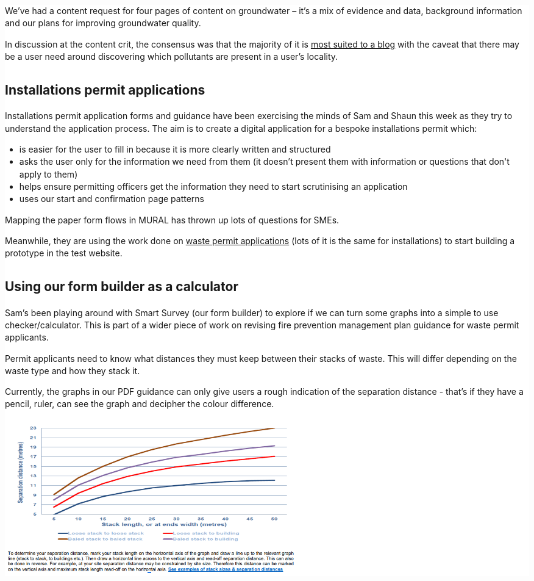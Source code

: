 We’ve had a content request for four pages of content on groundwater – it’s a mix of evidence and data, background information and our plans for improving groundwater quality. 

In discussion at the content crit, the consensus was that the majority of it is [most suited to a blog](https://naturalresources.wales/footer-links/content-types/?lang=en) with the caveat that there may be a user need around discovering which pollutants are present in a user’s locality.

## Installations permit applications

Installations permit application forms and guidance have been exercising the minds of Sam and Shaun this week as they try to understand the application process.
The aim is to create a digital application for a bespoke installations permit which: 
* is easier for the user to fill in because it is more clearly written and structured
* asks the user only for the information we need from them (it doesn’t present them with information or questions that don't apply to them)
* helps ensure permitting officers get the information they need to start scrutinising an application
* uses our start and confirmation page patterns

Mapping the paper form flows in MURAL has thrown up lots of questions for SMEs. 

Meanwhile, they are using the work done on [waste permit applications](https://naturalresources.wales/permits-and-permissions/waste-permitting/apply-for-a-new-bespoke-waste-permit/?lang=en) (lots of it is the same for installations) to start building a prototype in the test website. 

## Using our form builder as a calculator

Sam’s been playing around with Smart Survey (our form builder) to explore if we can turn some graphs into a simple to use checker/calculator.  This is part of a wider piece of work on revising fire prevention management plan guidance for waste permit applicants.  

Permit applicants need to know what distances they must keep between their stacks of waste. This will differ depending on the waste type and how they stack it. 

Currently, the graphs in our PDF guidance can only give users a rough indication of the separation distance - that’s if they have a pencil, ruler, can see the graph and decipher the colour difference.


![graph](https://github.com/nrw-digital/week-notes/blob/03d5fd6c8a7f033b540847171062c661a55cc42b/images/separation%20distances%20graph.PNG?raw=true)
